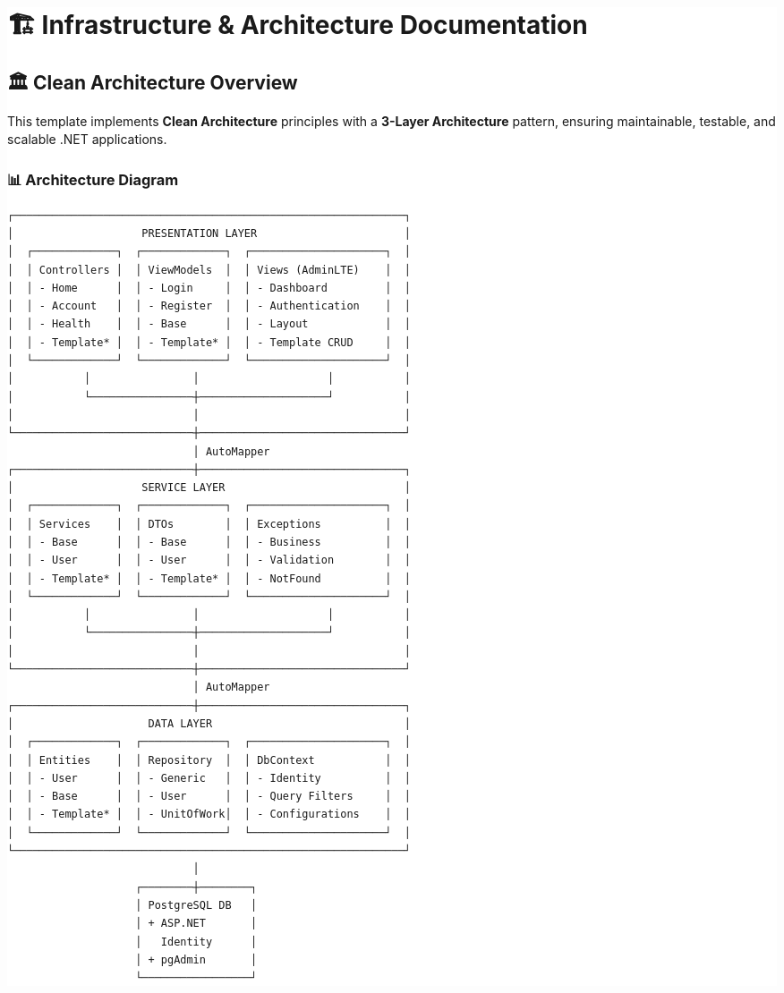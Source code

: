 # 🏗️ Infrastructure & Architecture Documentation

## 🏛️ Clean Architecture Overview

This template implements **Clean Architecture** principles with a **3-Layer Architecture** pattern, ensuring maintainable, testable, and scalable .NET applications.

### 📊 Architecture Diagram

```
┌─────────────────────────────────────────────────────────────┐
│                    PRESENTATION LAYER                       │
│  ┌─────────────┐  ┌─────────────┐  ┌─────────────────────┐  │
│  │ Controllers │  │ ViewModels  │  │ Views (AdminLTE)    │  │
│  │ - Home      │  │ - Login     │  │ - Dashboard         │  │
│  │ - Account   │  │ - Register  │  │ - Authentication    │  │
│  │ - Health    │  │ - Base      │  │ - Layout            │  │
│  │ - Template* │  │ - Template* │  │ - Template CRUD     │  │
│  └─────────────┘  └─────────────┘  └─────────────────────┘  │
│           │                │                    │           │
│           └────────────────┼────────────────────┘           │
│                            │                                │
└────────────────────────────┼────────────────────────────────┘
                             │ AutoMapper
┌────────────────────────────┼────────────────────────────────┐
│                    SERVICE LAYER                            │
│  ┌─────────────┐  ┌─────────────┐  ┌─────────────────────┐  │
│  │ Services    │  │ DTOs        │  │ Exceptions          │  │
│  │ - Base      │  │ - Base      │  │ - Business          │  │
│  │ - User      │  │ - User      │  │ - Validation        │  │
│  │ - Template* │  │ - Template* │  │ - NotFound          │  │
│  └─────────────┘  └─────────────┘  └─────────────────────┘  │
│           │                │                    │           │
│           └────────────────┼────────────────────┘           │
│                            │                                │
└────────────────────────────┼────────────────────────────────┘
                             │ AutoMapper
┌────────────────────────────┼────────────────────────────────┐
│                     DATA LAYER                              │
│  ┌─────────────┐  ┌─────────────┐  ┌─────────────────────┐  │
│  │ Entities    │  │ Repository  │  │ DbContext           │  │
│  │ - User      │  │ - Generic   │  │ - Identity          │  │
│  │ - Base      │  │ - User      │  │ - Query Filters     │  │
│  │ - Template* │  │ - UnitOfWork│  │ - Configurations    │  │
│  └─────────────┘  └─────────────┘  └─────────────────────┘  │
└─────────────────────────────────────────────────────────────┘
                             │
                    ┌────────┼────────┐
                    │ PostgreSQL DB   │
                    │ + ASP.NET       │
                    │   Identity      │
                    │ + pgAdmin       │
                    └─────────────────┘
```
